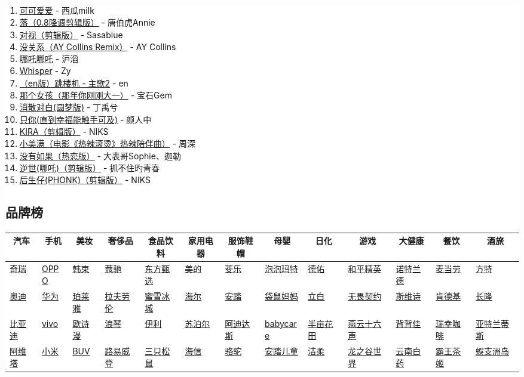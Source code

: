 1. [可可爱爱](https://sf3-cdn-tos.douyinstatic.com/obj/tos-cn-ve-2774/0deb1e75aea643b9927ba26aaafa29dd) - 西瓜milk
1. [落（0.8降调剪辑版）](https://sf5-hl-cdn-tos.douyinstatic.com/obj/tos-cn-ve-2774/ociN0WUv3APijBYr6DUmAHmdkZ5MjM6gIF3iA) - 唐伯虎Annie
1. [对视（剪辑版）](https://sf3-cdn-tos.douyinstatic.com/obj/tos-cn-ve-2774/ogKtIhiB0WfAa18F9z3uWODMtZi2ysB1VuAIsQ) - Sasablue
1. [没关系（AY Collins Remix）](https://sf3-cdn-tos.douyinstatic.com/obj/tos-cn-ve-2774/oIBbI5Ghw4zdUCQMJrDEFaAQilZP3EIDSi7MW) - AY Collins
1. [哪吒哪吒](https://sf3-cdn-tos.douyinstatic.com/obj/tos-cn-ve-2774/oUkQCgCDnBanFehFEFQDxCQntAOIfp9gyZYFVo) - 沪滔
1. [Whisper](https://sf3-cdn-tos.douyinstatic.com/obj/tos-cn-ve-2774/oEeYKDxIDCFuArkftgkGqCnG7xZtRC2rEMKBQi) - Zy
1. [（en版）跳楼机 - 主歌2](https://sf3-cdn-tos.douyinstatic.com/obj/tos-cn-ve-2774/oklN6GvgQ2L8DpPeaAGf1gPeyKzjXFwHIwoCZv) - en
1. [那个女孩（那年你刚刚大一）](https://sf3-cdn-tos.douyinstatic.com/obj/tos-cn-ve-2774/o4IZw7TlivwiBBBMA2rIgWrGNIrjFroh6bPqQ) - 宝石Gem
1. [消散对白(圆梦版)](https://sf3-cdn-tos.douyinstatic.com/obj/tos-cn-ve-2774/og4jB5I5IizzoZVAAAzWgBMAsMDWoArfwBOiFs) - 丁禹兮
1. [只你(直到幸福能触手可及)](https://sf3-cdn-tos.douyinstatic.com/obj/tos-cn-ve-2774/o0lBkRDzFTeaVSUz3ZZSCBVtZ5DIMQGfgmEAuE) - 颜人中
1. [KIRA（剪辑版）](https://sf3-cdn-tos.douyinstatic.com/obj/tos-cn-ve-2774/o0Bq3TvdHqOfzihWrHyABMociuMA3Inwsbx9Wi) - NIKS
1. [小美满（电影《热辣滚烫》热辣陪伴曲）](https://sf3-cdn-tos.douyinstatic.com/obj/tos-cn-ve-2774/o0GAn2lSgfZIDUgtevCGDQYnFg4CwnrBaxbTZL) - 周深
1. [没有如果（热恋版）](https://sf3-cdn-tos.douyinstatic.com/obj/tos-cn-ve-2774/o4iETqbxIThtCXlBeV0DfAhZsbCFGhagYupnMx) - 大表哥Sophie、迦勒
1. [逆世(哪吒)（剪辑版）](https://sf5-hl-cdn-tos.douyinstatic.com/obj/tos-cn-ve-2774/oMIEZAfEogrLnzfDWMBiZKCWuXIUFLtRDsOFWs) - 抓不住旳青春
1. [后生仔(PHONK)（剪辑版）](https://sf3-cdn-tos.douyinstatic.com/obj/tos-cn-ve-2774/o0TzmfumdQAJ1aGG9F5LfTXIYeGcqYKRPAeFdJ) - NIKS

## 品牌榜

| 汽车 | 手机 | 美妆 | 奢侈品 | 食品饮料 | 家用电器 | 服饰鞋帽 | 母婴 | 日化 | 游戏 | 大健康 | 餐饮 | 酒旅 |
| --- | --- | --- | --- | --- | --- | --- | --- | --- | --- | --- | --- | --- |
| [奇瑞](https://www.baidu.com/s?wd=%E5%A5%87%E7%91%9E) | [OPPO](https://www.baidu.com/s?wd=OPPO) | [韩束](https://www.baidu.com/s?wd=%E9%9F%A9%E6%9D%9F) | [蔻驰](https://www.baidu.com/s?wd=%E8%94%BB%E9%A9%B0) | [东方甄选](https://www.baidu.com/s?wd=%E4%B8%9C%E6%96%B9%E7%94%84%E9%80%89) | [美的](https://www.baidu.com/s?wd=%E7%BE%8E%E7%9A%84) | [斐乐](https://www.baidu.com/s?wd=%E6%96%90%E4%B9%90) | [泡泡玛特](https://www.baidu.com/s?wd=%E6%B3%A1%E6%B3%A1%E7%8E%9B%E7%89%B9) | [德佑](https://www.baidu.com/s?wd=%E5%BE%B7%E4%BD%91) | [和平精英](https://www.baidu.com/s?wd=%E5%92%8C%E5%B9%B3%E7%B2%BE%E8%8B%B1) | [诺特兰德](https://www.baidu.com/s?wd=%E8%AF%BA%E7%89%B9%E5%85%B0%E5%BE%B7) | [麦当劳](https://www.baidu.com/s?wd=%E9%BA%A6%E5%BD%93%E5%8A%B3) | [方特](https://www.baidu.com/s?wd=%E6%96%B9%E7%89%B9) |
| [奥迪](https://www.baidu.com/s?wd=%E5%A5%A5%E8%BF%AA) | [华为](https://www.baidu.com/s?wd=%E5%8D%8E%E4%B8%BA) | [珀莱雅](https://www.baidu.com/s?wd=%E7%8F%80%E8%8E%B1%E9%9B%85) | [拉夫劳伦](https://www.baidu.com/s?wd=%E6%8B%89%E5%A4%AB%E5%8A%B3%E4%BC%A6) | [蜜雪冰城](https://www.baidu.com/s?wd=%E8%9C%9C%E9%9B%AA%E5%86%B0%E5%9F%8E) | [海尔](https://www.baidu.com/s?wd=%E6%B5%B7%E5%B0%94) | [安踏](https://www.baidu.com/s?wd=%E5%AE%89%E8%B8%8F) | [袋鼠妈妈](https://www.baidu.com/s?wd=%E8%A2%8B%E9%BC%A0%E5%A6%88%E5%A6%88) | [立白](https://www.baidu.com/s?wd=%E7%AB%8B%E7%99%BD) | [无畏契约](https://www.baidu.com/s?wd=%E6%97%A0%E7%95%8F%E5%A5%91%E7%BA%A6) | [斯维诗](https://www.baidu.com/s?wd=%E6%96%AF%E7%BB%B4%E8%AF%97) | [肯德基](https://www.baidu.com/s?wd=%E8%82%AF%E5%BE%B7%E5%9F%BA) | [长隆](https://www.baidu.com/s?wd=%E9%95%BF%E9%9A%86) |
| [比亚迪](https://www.baidu.com/s?wd=%E6%AF%94%E4%BA%9A%E8%BF%AA) | [vivo](https://www.baidu.com/s?wd=vivo) | [欧诗漫](https://www.baidu.com/s?wd=%E6%AC%A7%E8%AF%97%E6%BC%AB) | [浪琴](https://www.baidu.com/s?wd=%E6%B5%AA%E7%90%B4) | [伊利](https://www.baidu.com/s?wd=%E4%BC%8A%E5%88%A9) | [苏泊尔](https://www.baidu.com/s?wd=%E8%8B%8F%E6%B3%8A%E5%B0%94) | [阿迪达斯](https://www.baidu.com/s?wd=%E9%98%BF%E8%BF%AA%E8%BE%BE%E6%96%AF) | [babycare](https://www.baidu.com/s?wd=babycare) | [半亩花田](https://www.baidu.com/s?wd=%E5%8D%8A%E4%BA%A9%E8%8A%B1%E7%94%B0) | [燕云十六声](https://www.baidu.com/s?wd=%E7%87%95%E4%BA%91%E5%8D%81%E5%85%AD%E5%A3%B0) | [背背佳](https://www.baidu.com/s?wd=%E8%83%8C%E8%83%8C%E4%BD%B3) | [瑞幸咖啡](https://www.baidu.com/s?wd=%E7%91%9E%E5%B9%B8%E5%92%96%E5%95%A1) | [亚特兰蒂斯](https://www.baidu.com/s?wd=%E4%BA%9A%E7%89%B9%E5%85%B0%E8%92%82%E6%96%AF) |
| [阿维塔](https://www.baidu.com/s?wd=%E9%98%BF%E7%BB%B4%E5%A1%94) | [小米](https://www.baidu.com/s?wd=%E5%B0%8F%E7%B1%B3) | [BUV](https://www.baidu.com/s?wd=BUV) | [路易威登](https://www.baidu.com/s?wd=%E8%B7%AF%E6%98%93%E5%A8%81%E7%99%BB) | [三只松鼠](https://www.baidu.com/s?wd=%E4%B8%89%E5%8F%AA%E6%9D%BE%E9%BC%A0) | [海信](https://www.baidu.com/s?wd=%E6%B5%B7%E4%BF%A1) | [骆驼](https://www.baidu.com/s?wd=%E9%AA%86%E9%A9%BC) | [安踏儿童](https://www.baidu.com/s?wd=%E5%AE%89%E8%B8%8F%E5%84%BF%E7%AB%A5) | [洁柔](https://www.baidu.com/s?wd=%E6%B4%81%E6%9F%94) | [龙之谷世界](https://www.baidu.com/s?wd=%E9%BE%99%E4%B9%8B%E8%B0%B7%E4%B8%96%E7%95%8C) | [云南白药](https://www.baidu.com/s?wd=%E4%BA%91%E5%8D%97%E7%99%BD%E8%8D%AF) | [霸王茶姬](https://www.baidu.com/s?wd=%E9%9C%B8%E7%8E%8B%E8%8C%B6%E5%A7%AC) | [蜈支洲岛](https://www.baidu.com/s?wd=%E8%9C%88%E6%94%AF%E6%B4%B2%E5%B2%9B) |